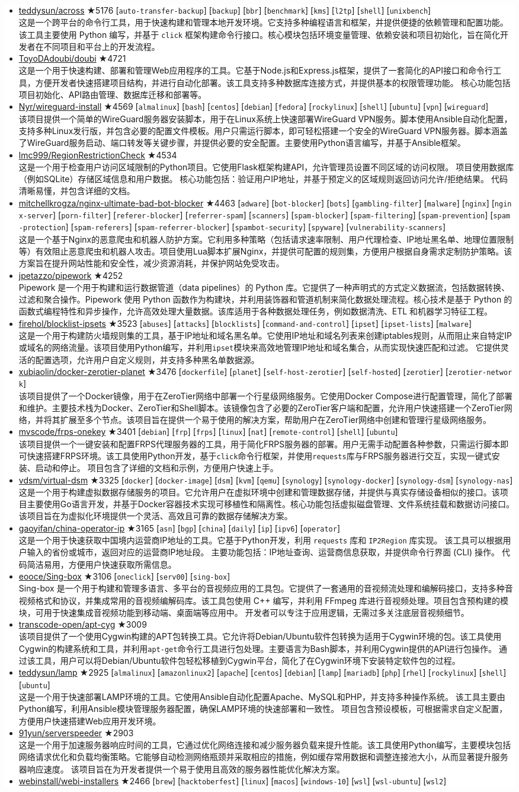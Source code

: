 - [teddysun/across](https://github.com/teddysun/across) ★5176 [`auto-transfer-backup`] [`backup`] [`bbr`] [`benchmark`] [`kms`] [`l2tp`] [`shell`] [`unixbench`]  
  这是一个跨平台的命令行工具，用于快速构建和管理本地开发环境。它支持多种编程语言和框架，并提供便捷的依赖管理和配置功能。该工具主要使用 Python 编写，并基于 `click` 框架构建命令行接口。核心模块包括环境变量管理、依赖安装和项目初始化，旨在简化开发者在不同项目和平台上的开发流程。
- [ToyoDAdoubi/doubi](https://github.com/ToyoDAdoubi/doubi) ★4721  
  这是一个用于快速构建、部署和管理Web应用程序的工具。它基于Node.js和Express.js框架，提供了一套简化的API接口和命令行工具，方便开发者快速搭建项目结构，并进行自动化部署。该工具支持多种数据库连接方式，并提供基本的权限管理功能。  核心功能包括项目初始化、API路由管理、数据库迁移和部署等。
- [Nyr/wireguard-install](https://github.com/Nyr/wireguard-install) ★4569 [`almalinux`] [`bash`] [`centos`] [`debian`] [`fedora`] [`rockylinux`] [`shell`] [`ubuntu`] [`vpn`] [`wireguard`]  
  该项目提供一个简单的WireGuard服务器安装脚本，用于在Linux系统上快速部署WireGuard VPN服务。脚本使用Ansible自动化配置，支持多种Linux发行版，并包含必要的配置文件模板。用户只需运行脚本，即可轻松搭建一个安全的WireGuard VPN服务器。脚本涵盖了WireGuard服务启动、端口转发等关键步骤，并提供必要的安全配置。主要使用Python语言编写，并基于Ansible框架。
- [lmc999/RegionRestrictionCheck](https://github.com/lmc999/RegionRestrictionCheck) ★4534  
  这是一个用于检查用户访问区域限制的Python项目。它使用Flask框架构建API，允许管理员设置不同区域的访问权限。  项目使用数据库（例如SQLite）存储区域信息和用户数据。  核心功能包括：验证用户IP地址，并基于预定义的区域规则返回访问允许/拒绝结果。  代码清晰易懂，并包含详细的文档。
- [mitchellkrogza/nginx-ultimate-bad-bot-blocker](https://github.com/mitchellkrogza/nginx-ultimate-bad-bot-blocker) ★4463 [`adware`] [`bot-blocker`] [`bots`] [`gambling-filter`] [`malware`] [`nginx`] [`nginx-server`] [`porn-filter`] [`referer-blocker`] [`referrer-spam`] [`scanners`] [`spam-blocker`] [`spam-filtering`] [`spam-prevention`] [`spam-protection`] [`spam-referers`] [`spam-referrer-blocker`] [`spambot-security`] [`spyware`] [`vulnerability-scanners`]  
  这是一个基于Nginx的恶意爬虫和机器人防护方案。它利用多种策略（包括请求速率限制、用户代理检查、IP地址黑名单、地理位置限制等）有效阻止恶意爬虫和机器人攻击。项目使用Lua脚本扩展Nginx，并提供可配置的规则集，方便用户根据自身需求定制防护策略。该方案旨在提升网站性能和安全性，减少资源消耗，并保护网站免受攻击。
- [jpetazzo/pipework](https://github.com/jpetazzo/pipework) ★4252  
  Pipework 是一个用于构建和运行数据管道（data pipelines）的 Python 库。它提供了一种声明式的方式定义数据流，包括数据转换、过滤和聚合操作。Pipework 使用 Python 函数作为构建块，并利用装饰器和管道机制来简化数据处理流程。核心技术是基于 Python 的函数式编程特性和异步操作，允许高效处理大量数据。该库适用于各种数据处理任务，例如数据清洗、ETL 和机器学习特征工程。
- [firehol/blocklist-ipsets](https://github.com/firehol/blocklist-ipsets) ★3523 [`abuses`] [`attacks`] [`blocklists`] [`command-and-control`] [`ipset`] [`ipset-lists`] [`malware`]  
  这是一个用于构建防火墙规则集的工具，基于IP地址和域名黑名单。它使用IP地址和域名列表来创建iptables规则，从而阻止来自特定IP或域名的网络流量。该项目使用Python编写，并利用`ipset`模块来高效地管理IP地址和域名集合，从而实现快速匹配和过滤。  它提供灵活的配置选项，允许用户自定义规则，并支持多种黑名单数据源。
- [xubiaolin/docker-zerotier-planet](https://github.com/xubiaolin/docker-zerotier-planet) ★3476 [`dockerfile`] [`planet`] [`self-host-zerotier`] [`self-hosted`] [`zerotier`] [`zerotier-network`]  
  该项目提供了一个Docker镜像，用于在ZeroTier网络中部署一个行星级网络服务。它使用Docker Compose进行配置管理，简化了部署和维护。主要技术栈为Docker、ZeroTier和Shell脚本。该镜像包含了必要的ZeroTier客户端和配置，允许用户快速搭建一个ZeroTier网络，并将其扩展至多个节点。该项目旨在提供一个易于使用的解决方案，帮助用户在ZeroTier网络中创建和管理行星级网络服务。
- [mvscode/frps-onekey](https://github.com/mvscode/frps-onekey) ★3401 [`debian`] [`frp`] [`frps`] [`linux`] [`nat`] [`remote-control`] [`shell`] [`ubuntu`]  
  该项目提供一个一键安装和配置FRPS代理服务器的工具，用于简化FRPS服务器的部署。用户无需手动配置各种参数，只需运行脚本即可快速搭建FRPS环境。该工具使用Python开发，基于`click`命令行框架，并使用`requests`库与FRPS服务器进行交互，实现一键式安装、启动和停止。 项目包含了详细的文档和示例，方便用户快速上手。
- [vdsm/virtual-dsm](https://github.com/vdsm/virtual-dsm) ★3325 [`docker`] [`docker-image`] [`dsm`] [`kvm`] [`qemu`] [`synology`] [`synology-docker`] [`synology-dsm`] [`synology-nas`]  
  这是一个用于构建虚拟数据存储服务的项目。它允许用户在虚拟环境中创建和管理数据存储，并提供与真实存储设备相似的接口。该项目主要使用Go语言开发，并基于Docker容器技术实现可移植性和隔离性。核心功能包括虚拟磁盘管理、文件系统挂载和数据访问接口。该项目旨在为虚拟化环境提供一个灵活、高效且可靠的数据存储解决方案。
- [gaoyifan/china-operator-ip](https://github.com/gaoyifan/china-operator-ip) ★3165 [`asn`] [`bgp`] [`china`] [`daily`] [`ip`] [`ipv6`] [`operator`]  
  这是一个用于快速获取中国境内运营商IP地址的工具。它基于Python开发，利用 `requests` 库和 `IP2Region` 库实现。  该工具可以根据用户输入的省份或城市，返回对应的运营商IP地址段。  主要功能包括：IP地址查询、运营商信息获取，并提供命令行界面 (CLI) 操作。  代码简洁易用，方便用户快速获取所需信息。
- [eooce/Sing-box](https://github.com/eooce/Sing-box) ★3106 [`oneclick`] [`serv00`] [`sing-box`]  
  Sing-box 是一个用于构建和管理多语言、多平台的音视频应用的工具包。它提供了一套通用的音视频流处理和编解码接口，支持多种音视频格式和协议，并集成常用的音视频编解码库。该工具包使用 C++ 编写，并利用 FFmpeg 库进行音视频处理。项目包含预构建的模块，可用于快速集成音视频功能到移动端、桌面端等应用中。  开发者可以专注于应用逻辑，无需过多关注底层音视频细节。
- [transcode-open/apt-cyg](https://github.com/transcode-open/apt-cyg) ★3009  
  该项目提供了一个使用Cygwin构建的APT包转换工具。它允许将Debian/Ubuntu软件包转换为适用于Cygwin环境的包。该工具使用Cygwin的构建系统和工具，并利用`apt-get`命令行工具进行包处理。主要语言为Bash脚本，并利用Cygwin提供的API进行包操作。  通过该工具，用户可以将Debian/Ubuntu软件包轻松移植到Cygwin平台，简化了在Cygwin环境下安装特定软件包的过程。
- [teddysun/lamp](https://github.com/teddysun/lamp) ★2925 [`almalinux`] [`amazonlinux2`] [`apache`] [`centos`] [`debian`] [`lamp`] [`mariadb`] [`php`] [`rhel`] [`rockylinux`] [`shell`] [`ubuntu`]  
  这是一个用于快速部署LAMP环境的工具。它使用Ansible自动化配置Apache、MySQL和PHP，并支持多种操作系统。  该工具主要由Python编写，利用Ansible模块管理服务器配置，确保LAMP环境的快速部署和一致性。  项目包含预设模板，可根据需求自定义配置，方便用户快速搭建Web应用开发环境。
- [91yun/serverspeeder](https://github.com/91yun/serverspeeder) ★2903  
  这是一个用于加速服务器响应时间的工具，它通过优化网络连接和减少服务器负载来提升性能。该工具使用Python编写，主要模块包括网络请求优化和负载均衡策略。它能够自动检测网络瓶颈并采取相应的措施，例如缓存常用数据和调整连接池大小，从而显著提升服务器响应速度。  该项目旨在为开发者提供一个易于使用且高效的服务器性能优化解决方案。
- [webinstall/webi-installers](https://github.com/webinstall/webi-installers) ★2466 [`brew`] [`hacktoberfest`] [`linux`] [`macos`] [`windows-10`] [`wsl`] [`wsl-ubuntu`] [`wsl2`]  